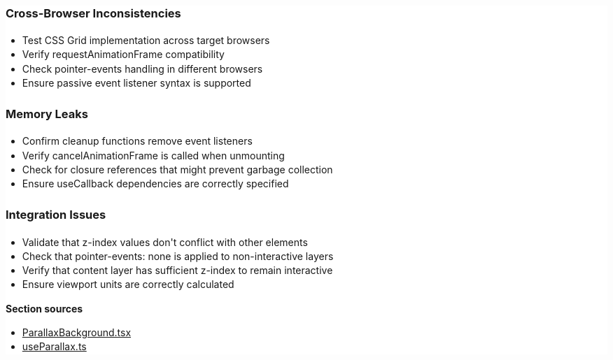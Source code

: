 ### Cross-Browser Inconsistencies
- Test CSS Grid implementation across target browsers
- Verify requestAnimationFrame compatibility
- Check pointer-events handling in different browsers
- Ensure passive event listener syntax is supported

### Memory Leaks
- Confirm cleanup functions remove event listeners
- Verify cancelAnimationFrame is called when unmounting
- Check for closure references that might prevent garbage collection
- Ensure useCallback dependencies are correctly specified

### Integration Issues
- Validate that z-index values don't conflict with other elements
- Check that pointer-events: none is applied to non-interactive layers
- Verify that content layer has sufficient z-index to remain interactive
- Ensure viewport units are correctly calculated

**Section sources**
- [ParallaxBackground.tsx](file://src/components/effects/ParallaxBackground.tsx#L177-L214)
- [useParallax.ts](file://src/hooks/useParallax.ts#L0-L109)